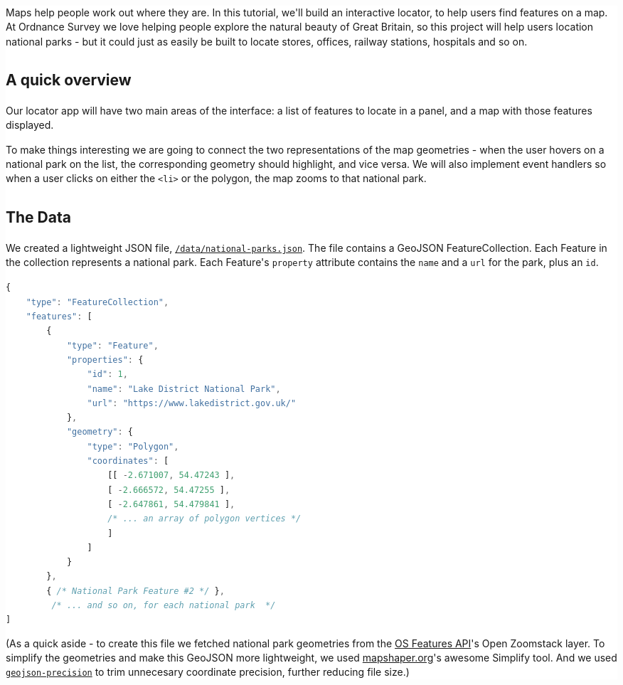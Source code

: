 
Maps help people work out where they are. In this tutorial, we'll build an interactive locator, to help users find features on a map. At Ordnance Survey we love helping people explore the natural beauty of Great Britain, so this project will help users location national parks - but it could just as easily be built to locate stores, offices, railway stations, hospitals and so on. 

<p><iframe style="width:100%;height:400px;max-width:1200px;border:1px solid #f5f5f5;" src="/public/os-data-hub-tutorials/dist/web-development/national-parks-locator/"></iframe></p>

## A quick overview

Our locator app will have two main areas of the interface: a list of features to locate in a panel, and a map with those features displayed. 

To make things interesting we are going to connect the two representations of the map geometries - when the user hovers on a national park on the list, the corresponding geometry should highlight, and vice versa. We will also implement event handlers so when a user clicks on either the `<li>` or the polygon, the map zooms to that national park.

## The Data

We created a lightweight JSON file, [`/data/national-parks.json`](./data/national-parks.json). The file contains a GeoJSON FeatureCollection. Each Feature in the collection represents a national park. Each Feature's `property` attribute contains the `name` and a `url` for the park, plus an `id`. 

```javascript
{
    "type": "FeatureCollection",
    "features": [
        {
            "type": "Feature",
            "properties": {
                "id": 1,
                "name": "Lake District National Park",
                "url": "https://www.lakedistrict.gov.uk/"
            },
            "geometry": {
                "type": "Polygon",
                "coordinates": [
                    [[ -2.671007, 54.47243 ],
                    [ -2.666572, 54.47255 ],
                    [ -2.647861, 54.479841 ],
                    /* ... an array of polygon vertices */
                    ]
                ]
            }
        },
        { /* National Park Feature #2 */ },
         /* ... and so on, for each national park  */
]
```

(As a quick aside - to create this file we fetched national park geometries from the [OS Features API](https://osdatahub.os.uk/docs/wfs/overview)'s Open Zoomstack layer. To simplify the geometries and make this GeoJSON more lightweight, we used [mapshaper.org](https://mapshaper.org/)'s awesome Simplify tool. And we used [`geojson-precision`](https://www.npmjs.com/package/geojson-precision) to trim unnecesary coordinate precision, further reducing file size.)
